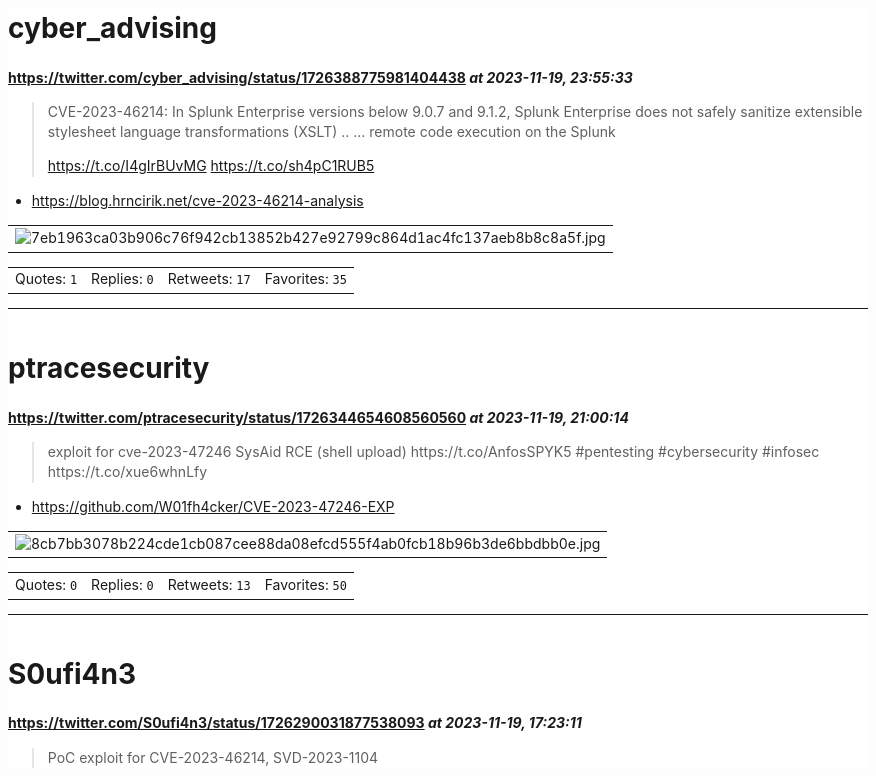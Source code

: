 # cyber_advising
**https://twitter.com/cyber_advising/status/1726388775981404438 _at 2023-11-19, 23:55:33_**
<blockquote>
CVE-2023-46214: In Splunk Enterprise versions below 9.0.7 and 9.1.2, Splunk Enterprise does not safely sanitize extensible stylesheet language transformations (XSLT) .. ... remote code execution on the Splunk 

https://t.co/I4gIrBUvMG https://t.co/sh4pC1RUB5
</blockquote>

* https://blog.hrncirik.net/cve-2023-46214-analysis

<table><tr>
<td><img src="pictures/7eb1963ca03b906c76f942cb13852b427e92799c864d1ac4fc137aeb8b8c8a5f.jpg" alt="7eb1963ca03b906c76f942cb13852b427e92799c864d1ac4fc137aeb8b8c8a5f.jpg"></td>
</table></tr>
<table><tr>
<td>Quotes: <code>1</code></td>
<td>Replies: <code>0</code></td>
<td>Retweets: <code>17</code></td>
<td>Favorites: <code>35</code></td>
</tr></table>

---

# ptracesecurity
**https://twitter.com/ptracesecurity/status/1726344654608560560 _at 2023-11-19, 21:00:14_**
<blockquote>
exploit for cve-2023-47246 SysAid RCE (shell upload) https://t.co/AnfosSPYK5  #pentesting #cybersecurity #infosec https://t.co/xue6whnLfy
</blockquote>

* https://github.com/W01fh4cker/CVE-2023-47246-EXP

<table><tr>
<td><img src="pictures/8cb7bb3078b224cde1cb087cee88da08efcd555f4ab0fcb18b96b3de6bbdbb0e.jpg" alt="8cb7bb3078b224cde1cb087cee88da08efcd555f4ab0fcb18b96b3de6bbdbb0e.jpg"></td>
</table></tr>
<table><tr>
<td>Quotes: <code>0</code></td>
<td>Replies: <code>0</code></td>
<td>Retweets: <code>13</code></td>
<td>Favorites: <code>50</code></td>
</tr></table>

---

# S0ufi4n3
**https://twitter.com/S0ufi4n3/status/1726290031877538093 _at 2023-11-19, 17:23:11_**
<blockquote>
PoC exploit for CVE-2023-46214, SVD-2023-1104
